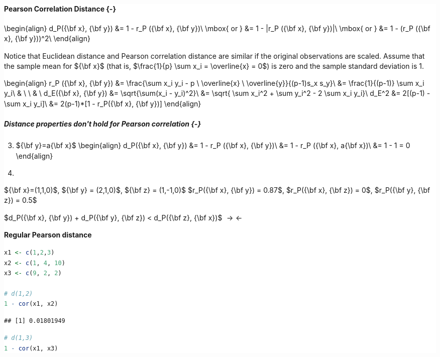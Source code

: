 #### Pearson Correlation Distance {-}
\begin{align}
d_P({\bf x}, {\bf y}) &= 1 - r_P ({\bf x}, {\bf y})\\
 \mbox{ or } &= 1 - |r_P ({\bf x}, {\bf y})|\\
 \mbox{ or }   &= 1 - (r_P ({\bf x}, {\bf y}))^2\\
  \end{align}

 Notice that Euclidean distance and Pearson correlation distance are similar if the original observations are scaled.  Assume that the sample mean for ${\bf x}$ (that is, $\frac{1}{p} \sum x_i = \overline{x} = 0$) is zero and the sample standard deviation is 1.

 \begin{align}
 r_P ({\bf x}, {\bf y}) &=  \frac{\sum x_i y_i - p \ \overline{x} \ \overline{y}}{(p-1)s_x s_y}\\
 &=  \frac{1}{(p-1)} \sum x_i y_i\\
 & \ \ & \\
 d_E({\bf x}, {\bf y}) &= \sqrt{\sum(x_i - y_i)^2}\\
 &=  \sqrt{ \sum x_i^2 + \sum y_i^2 - 2 \sum x_i y_i}\\
 d_E^2 &= 2[(p-1) - \sum x_i y_i]\\
 &= 2(p-1)*[1 - r_P({\bf x}, {\bf y})]
 \end{align}


##### Distance properties don't hold for Pearson correlation {-}


3.   ${\bf y}=a{\bf x}$
 \begin{align}
d_P({\bf x}, {\bf y}) &= 1 - r_P ({\bf x}, {\bf y})\\
&= 1 - r_P ({\bf x}, a{\bf x})\\
&= 1 - 1 = 0
\end{align}

4.
 ${\bf x}=(1,1,0)$, ${\bf y} = (2,1,0)$, ${\bf z} = (1,-1,0)$ 
 $r_P({\bf x}, {\bf y}) = 0.87$, $r_P({\bf x}, {\bf z}) = 0$, $r_P({\bf y}, {\bf z}) = 0.5$

 $d_P({\bf x}, {\bf y}) + d_P({\bf y}, {\bf z})  <  d_P({\bf z}, {\bf x})$
 $\rightarrow\leftarrow$

**Regular Pearson distance**


```r
x1 <- c(1,2,3)
x2 <- c(1, 4, 10)
x3 <- c(9, 2, 2)

# d(1,2)
1 - cor(x1, x2)
```

```
## [1] 0.01801949
```

```r
# d(1,3)
1 - cor(x1, x3)
```
